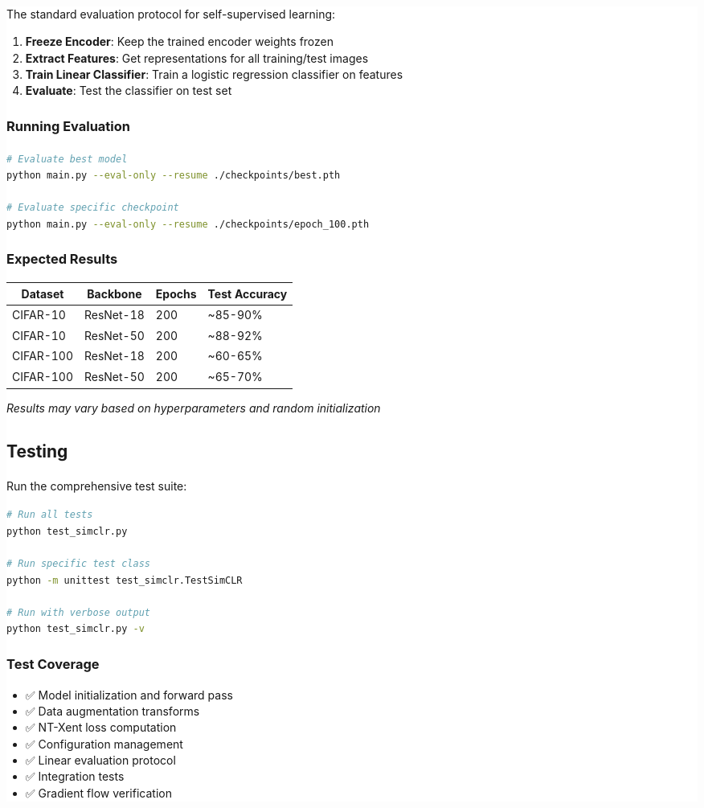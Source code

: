 The standard evaluation protocol for self-supervised learning:

1. **Freeze Encoder**: Keep the trained encoder weights frozen
2. **Extract Features**: Get representations for all training/test images
3. **Train Linear Classifier**: Train a logistic regression classifier on features
4. **Evaluate**: Test the classifier on test set

### Running Evaluation

```bash
# Evaluate best model
python main.py --eval-only --resume ./checkpoints/best.pth

# Evaluate specific checkpoint
python main.py --eval-only --resume ./checkpoints/epoch_100.pth
```

### Expected Results

| Dataset | Backbone | Epochs | Test Accuracy |
|---------|----------|--------|---------------|
| CIFAR-10 | ResNet-18 | 200 | ~85-90% |
| CIFAR-10 | ResNet-50 | 200 | ~88-92% |
| CIFAR-100 | ResNet-18 | 200 | ~60-65% |
| CIFAR-100 | ResNet-50 | 200 | ~65-70% |

*Results may vary based on hyperparameters and random initialization*

## Testing

Run the comprehensive test suite:

```bash
# Run all tests
python test_simclr.py

# Run specific test class
python -m unittest test_simclr.TestSimCLR

# Run with verbose output
python test_simclr.py -v
```

### Test Coverage

- ✅ Model initialization and forward pass
- ✅ Data augmentation transforms
- ✅ NT-Xent loss computation
- ✅ Configuration management
- ✅ Linear evaluation protocol
- ✅ Integration tests
- ✅ Gradient flow verification
